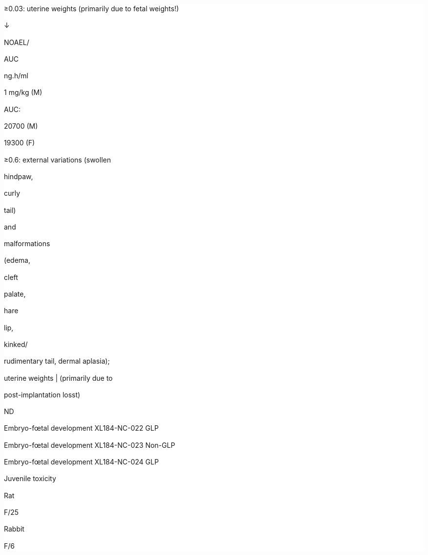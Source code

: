 ≥0.03: uterine weights (primarily due to fetal weights!)

↓

NOAEL/

AUC

ng.h/ml

1 mg/kg (M)

AUC:

20700 (M)

19300 (F)

≥0.6: external variations (swollen

hindpaw,

curly

tail)

and

malformations

(edema,

cleft

palate,

hare

lip,

kinked/

rudimentary tail, dermal aplasia);

uterine weights | (primarily due to

post-implantation losst)

ND

Embryo-fœtal development XL184-NC-022 GLP

Embryo-fœtal development XL184-NC-023 Non-GLP

Embryo-fœtal development XL184-NC-024 GLP

Juvenile toxicity

Rat

F/25

Rabbit

F/6
